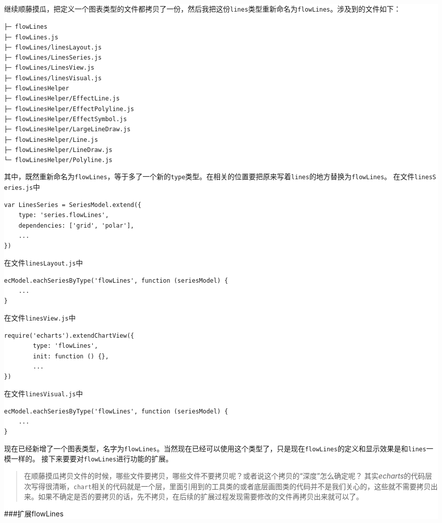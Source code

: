 继续顺藤摸瓜，把定义一个图表类型的文件都拷贝了一份，然后我把这份`lines`类型重新命名为`flowLines`。涉及到的文件如下：
```
├─ flowLines
├─ flowLines.js
├─ flowLines/linesLayout.js
├─ flowLines/LinesSeries.js
├─ flowLines/LinesView.js
├─ flowLines/linesVisual.js
├─ flowLinesHelper
├─ flowLinesHelper/EffectLine.js
├─ flowLinesHelper/EffectPolyline.js
├─ flowLinesHelper/EffectSymbol.js
├─ flowLinesHelper/LargeLineDraw.js
├─ flowLinesHelper/Line.js
├─ flowLinesHelper/LineDraw.js
└─ flowLinesHelper/Polyline.js
```
其中，既然重新命名为`flowLines`，等于多了一个新的`type`类型。在相关的位置要把原来写着`lines`的地方替换为`flowLines`。
在文件`linesSeries.js`中
```
var LinesSeries = SeriesModel.extend({
    type: 'series.flowLines',
    dependencies: ['grid', 'polar'],
    ...
})
```
在文件`linesLayout.js`中
```
ecModel.eachSeriesByType('flowLines', function (seriesModel) {
	...
}
```
在文件`linesView.js`中
```
require('echarts').extendChartView({
        type: 'flowLines',
        init: function () {},
        ...
})
```
在文件`linesVisual.js`中
```
ecModel.eachSeriesByType('flowLines', function (seriesModel) {
	...
}
```
现在已经新增了一个图表类型，名字为`flowLines`。当然现在已经可以使用这个类型了，只是现在`flowLines`的定义和显示效果是和`lines`一模一样的。
接下来要要对`flowLines`进行功能的扩展。

>在顺藤摸瓜拷贝文件的时候，哪些文件要拷贝，哪些文件不要拷贝呢？或者说这个拷贝的“深度”怎么确定呢？
>其实*echarts*的代码层次写得很清晰，`chart`相关的代码就是一个层，里面引用到的工具类的或者底层画图类的代码并不是我们关心的，这些就不需要拷贝出来。如果不确定是否的要拷贝的话，先不拷贝，在后续的扩展过程发现需要修改的文件再拷贝出来就可以了。

###扩展flowLines
